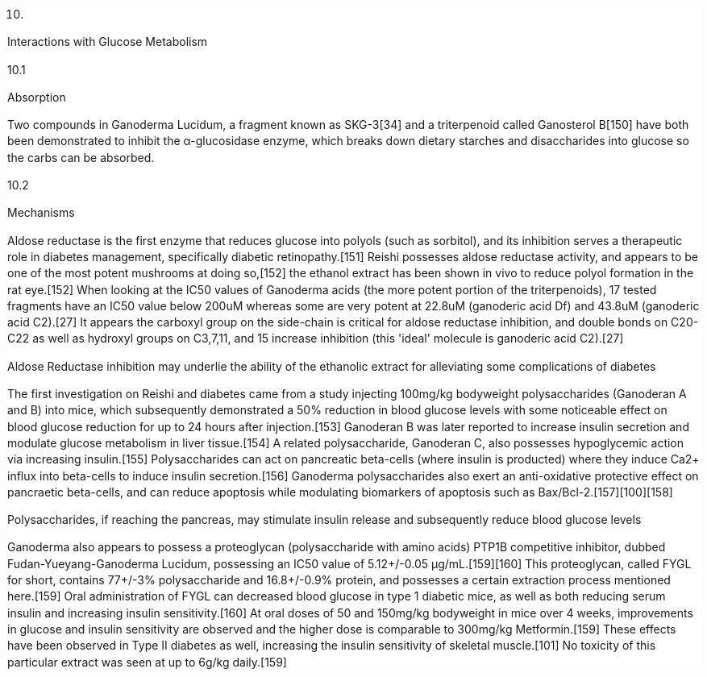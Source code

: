 10.

Interactions with Glucose Metabolism

10.1

Absorption

Two compounds in Ganoderma Lucidum, a fragment known as SKG\-3\[34] and a triterpenoid called Ganosterol B\[150] have both been demonstrated to inhibit the α\-glucosidase enzyme, which breaks down dietary starches and disaccharides into glucose so the carbs can be absorbed.

10.2

Mechanisms

Aldose reductase is the first enzyme that reduces glucose into polyols (such as sorbitol), and its inhibition serves a therapeutic role in diabetes management, specifically diabetic retinopathy.\[151] Reishi possesses aldose reductase activity, and appears to be one of the most potent mushrooms at doing so,\[152] the ethanol extract has been shown in vivo to reduce polyol formation in the rat eye.\[152] When looking at the IC50 values of Ganoderma acids (the more potent portion of the triterpenoids), 17 tested fragments have an IC50 value below 200uM whereas some are very potent at 22\.8uM (ganoderic acid Df) and 43\.8uM (ganoderic acid C2\).\[27] It appears the carboxyl group on the side\-chain is critical for aldose reductase inhibition, and double bonds on C20\-C22 as well as hydroxyl groups on C3,7,11, and 15 increase inhibition (this 'ideal' molecule is ganoderic acid C2\).\[27]


Aldose Reductase inhibition may underlie the ability of the ethanolic extract for alleviating some complications of diabetes


The first investigation on Reishi and diabetes came from a study injecting 100mg/kg bodyweight polysaccharides (Ganoderan A and B) into mice, which subsequently demonstrated a 50% reduction in blood glucose levels with some noticeable effect on blood glucose reduction for up to 24 hours after injection.\[153] Ganoderan B
was later reported to increase insulin secretion and modulate glucose metabolism in liver tissue.\[154] A related polysaccharide, Ganoderan C, also possesses hypoglycemic action via increasing insulin.\[155] Polysaccharides can act on pancreatic beta\-cells (where insulin is producted) where they induce Ca2\+ influx into beta\-cells to induce insulin secretion.\[156] Ganoderma polysaccharides also exert an anti\-oxidative protective effect on pancraetic beta\-cells, and can reduce apoptosis while modulating biomarkers of apoptosis such as Bax/Bcl\-2\.\[157]\[100]\[158]


Polysaccharides, if reaching the pancreas, may stimulate insulin release and subsequently reduce blood glucose levels


Ganoderma also appears to possess a proteoglycan (polysaccharide with amino acids) PTP1B competitive inhibitor, dubbed Fudan\-Yueyang\-Ganoderma Lucidum, possessing an IC50 value of 5\.12\+/\-0\.05 μg/mL.\[159]\[160] This proteoglycan, called FYGL for short, contains 77\+/\-3% polysaccharide and 16\.8\+/\-0\.9% protein, and possesses a certain extraction process mentioned here.\[159] Oral administration of FYGL can decreased blood glucose in type 1 diabetic mice, as well as both reducing serum insulin and increasing insulin sensitivity.\[160] At oral doses of 50 and 150mg/kg bodyweight in mice over 4 weeks, improvements in glucose and insulin sensitivity are observed and the higher dose is comparable to 300mg/kg Metformin.\[159] These effects have been observed in Type II diabetes as well, increasing the insulin sensitivity of skeletal muscle.\[101] No toxicity of this particular extract was seen at up to 6g/kg daily.\[159]
